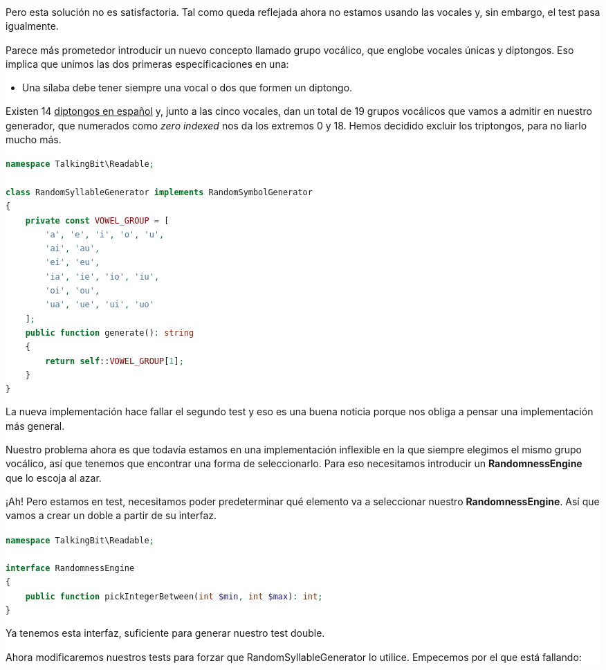 Pero esta solución no es satisfactoria. Tal como queda reflejada ahora no estamos usando las vocales y, sin embargo, el test pasa igualmente.

Parece más prometedor introducir un nuevo concepto llamado grupo vocálico, que englobe vocales únicas y diptongos. Eso implica que unimos las dos primeras especificaciones en una:

* Una sílaba debe tener siempre una vocal o dos que formen un diptongo.

Existen 14 [diptongos en español](https://es.wikipedia.org/wiki/Diptongo#Tipos_de_diptongos_en_espa%C3%B1ol) y, junto a las cinco vocales, dan un total de 19 grupos vocálicos que vamos a admitir en nuestro generador, que numerados como *zero indexed* nos da los extremos 0 y 18. Hemos decidido excluir los triptongos, para no liarlo mucho más.

```php
namespace TalkingBit\Readable;

class RandomSyllableGenerator implements RandomSymbolGenerator
{
    private const VOWEL_GROUP = [
        'a', 'e', 'i', 'o', 'u',
        'ai', 'au',
        'ei', 'eu',
        'ia', 'ie', 'io', 'iu',
        'oi', 'ou',
        'ua', 'ue', 'ui', 'uo'
    ];
    public function generate(): string
    {
        return self::VOWEL_GROUP[1];
    }
}
```

La nueva implementación hace fallar el segundo test y eso es una buena noticia porque nos obliga a pensar una implementación más general.

Nuestro problema ahora es que todavía estamos en una implementación inflexible en la que siempre elegimos el mismo grupo vocálico, así que tenemos que encontrar una forma de seleccionarlo. Para eso necesitamos introducir un **RandomnessEngine** que lo escoja al azar.

¡Ah! Pero estamos en test, necesitamos poder predeterminar qué elemento va a seleccionar nuestro **RandomnessEngine**. Así que vamos a crear un doble a partir de su interfaz.

```php
namespace TalkingBit\Readable;

interface RandomnessEngine
{
    public function pickIntegerBetween(int $min, int $max): int;
}
```

Ya tenemos esta interfaz, suficiente para generar nuestro test double.

Ahora modificaremos nuestros tests para forzar que RandomSyllableGenerator lo utilice. Empecemos por el que está fallando:
